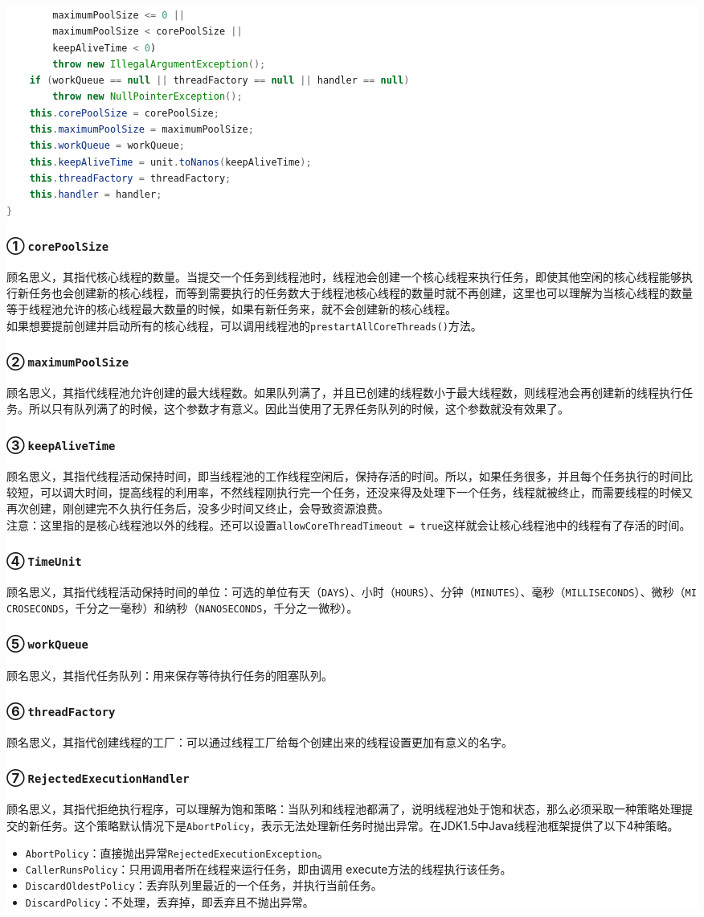 ```java
        maximumPoolSize <= 0 ||
        maximumPoolSize < corePoolSize ||
        keepAliveTime < 0)
        throw new IllegalArgumentException();
    if (workQueue == null || threadFactory == null || handler == null)
        throw new NullPointerException();
    this.corePoolSize = corePoolSize;
    this.maximumPoolSize = maximumPoolSize;
    this.workQueue = workQueue;
    this.keepAliveTime = unit.toNanos(keepAliveTime);
    this.threadFactory = threadFactory;
    this.handler = handler;
}
```
<a name="ymVYF"></a>
### ① `corePoolSize`
顾名思义，其指代核心线程的数量。当提交一个任务到线程池时，线程池会创建一个核心线程来执行任务，即使其他空闲的核心线程能够执行新任务也会创建新的核心线程，而等到需要执行的任务数大于线程池核心线程的数量时就不再创建，这里也可以理解为当核心线程的数量等于线程池允许的核心线程最大数量的时候，如果有新任务来，就不会创建新的核心线程。<br />如果想要提前创建并启动所有的核心线程，可以调用线程池的`prestartAllCoreThreads()`方法。
<a name="kVsEs"></a>
### ② `maximumPoolSize`
顾名思义，其指代线程池允许创建的最大线程数。如果队列满了，并且已创建的线程数小于最大线程数，则线程池会再创建新的线程执行任务。所以只有队列满了的时候，这个参数才有意义。因此当使用了无界任务队列的时候，这个参数就没有效果了。
<a name="VeEHN"></a>
### ③ `keepAliveTime`
顾名思义，其指代线程活动保持时间，即当线程池的工作线程空闲后，保持存活的时间。所以，如果任务很多，并且每个任务执行的时间比较短，可以调大时间，提高线程的利用率，不然线程刚执行完一个任务，还没来得及处理下一个任务，线程就被终止，而需要线程的时候又再次创建，刚创建完不久执行任务后，没多少时间又终止，会导致资源浪费。<br />注意：这里指的是核心线程池以外的线程。还可以设置`allowCoreThreadTimeout = true`这样就会让核心线程池中的线程有了存活的时间。
<a name="B83IE"></a>
### ④ `TimeUnit`
顾名思义，其指代线程活动保持时间的单位：可选的单位有天（`DAYS`）、小时（`HOURS`）、分钟（`MINUTES`）、毫秒（`MILLISECONDS`）、微秒（`MICROSECONDS`，千分之一毫秒）和纳秒（`NANOSECONDS`，千分之一微秒）。
<a name="fSlKd"></a>
### ⑤ `workQueue`
顾名思义，其指代任务队列：用来保存等待执行任务的阻塞队列。
<a name="A9Yrp"></a>
### ⑥ `threadFactory`
顾名思义，其指代创建线程的工厂：可以通过线程工厂给每个创建出来的线程设置更加有意义的名字。
<a name="EkorS"></a>
### ⑦ `RejectedExecutionHandler`
顾名思义，其指代拒绝执行程序，可以理解为饱和策略：当队列和线程池都满了，说明线程池处于饱和状态，那么必须采取一种策略处理提交的新任务。这个策略默认情况下是`AbortPolicy`，表示无法处理新任务时抛出异常。在JDK1.5中Java线程池框架提供了以下4种策略。

- `AbortPolicy`：直接抛出异常`RejectedExecutionException`。
- `CallerRunsPolicy`：只用调用者所在线程来运行任务，即由调用 execute方法的线程执行该任务。
- `DiscardOldestPolicy`：丢弃队列里最近的一个任务，并执行当前任务。
- `DiscardPolicy`：不处理，丢弃掉，即丢弃且不抛出异常。
